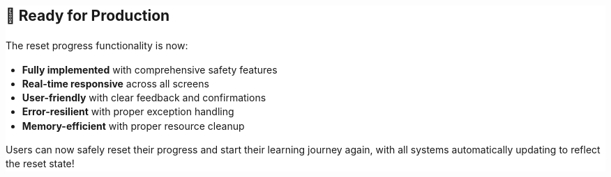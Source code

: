## 🚀 **Ready for Production**

The reset progress functionality is now:
- **Fully implemented** with comprehensive safety features
- **Real-time responsive** across all screens
- **User-friendly** with clear feedback and confirmations
- **Error-resilient** with proper exception handling
- **Memory-efficient** with proper resource cleanup

Users can now safely reset their progress and start their learning journey again, with all systems automatically updating to reflect the reset state!
